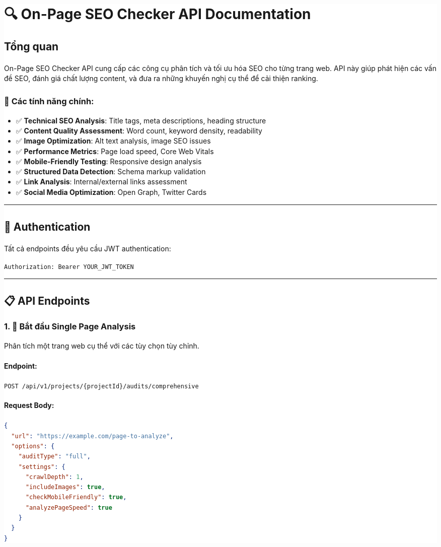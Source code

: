 # 🔍 On-Page SEO Checker API Documentation

## Tổng quan

On-Page SEO Checker API cung cấp các công cụ phân tích và tối ưu hóa SEO cho từng trang web. API này giúp phát hiện các vấn đề SEO, đánh giá chất lượng content, và đưa ra những khuyến nghị cụ thể để cải thiện ranking.

### 🚀 **Các tính năng chính:**

- ✅ **Technical SEO Analysis**: Title tags, meta descriptions, heading structure
- ✅ **Content Quality Assessment**: Word count, keyword density, readability
- ✅ **Image Optimization**: Alt text analysis, image SEO issues
- ✅ **Performance Metrics**: Page load speed, Core Web Vitals
- ✅ **Mobile-Friendly Testing**: Responsive design analysis
- ✅ **Structured Data Detection**: Schema markup validation
- ✅ **Link Analysis**: Internal/external links assessment
- ✅ **Social Media Optimization**: Open Graph, Twitter Cards

---

## 🔑 Authentication

Tất cả endpoints đều yêu cầu JWT authentication:

```http
Authorization: Bearer YOUR_JWT_TOKEN
```

---

## 📋 API Endpoints

### 1. 🎯 **Bắt đầu Single Page Analysis**

Phân tích một trang web cụ thể với các tùy chọn tùy chỉnh.

#### **Endpoint:**

```http
POST /api/v1/projects/{projectId}/audits/comprehensive
```

#### **Request Body:**

```json
{
  "url": "https://example.com/page-to-analyze",
  "options": {
    "auditType": "full",
    "settings": {
      "crawlDepth": 1,
      "includeImages": true,
      "checkMobileFriendly": true,
      "analyzePageSpeed": true
    }
  }
}
```
